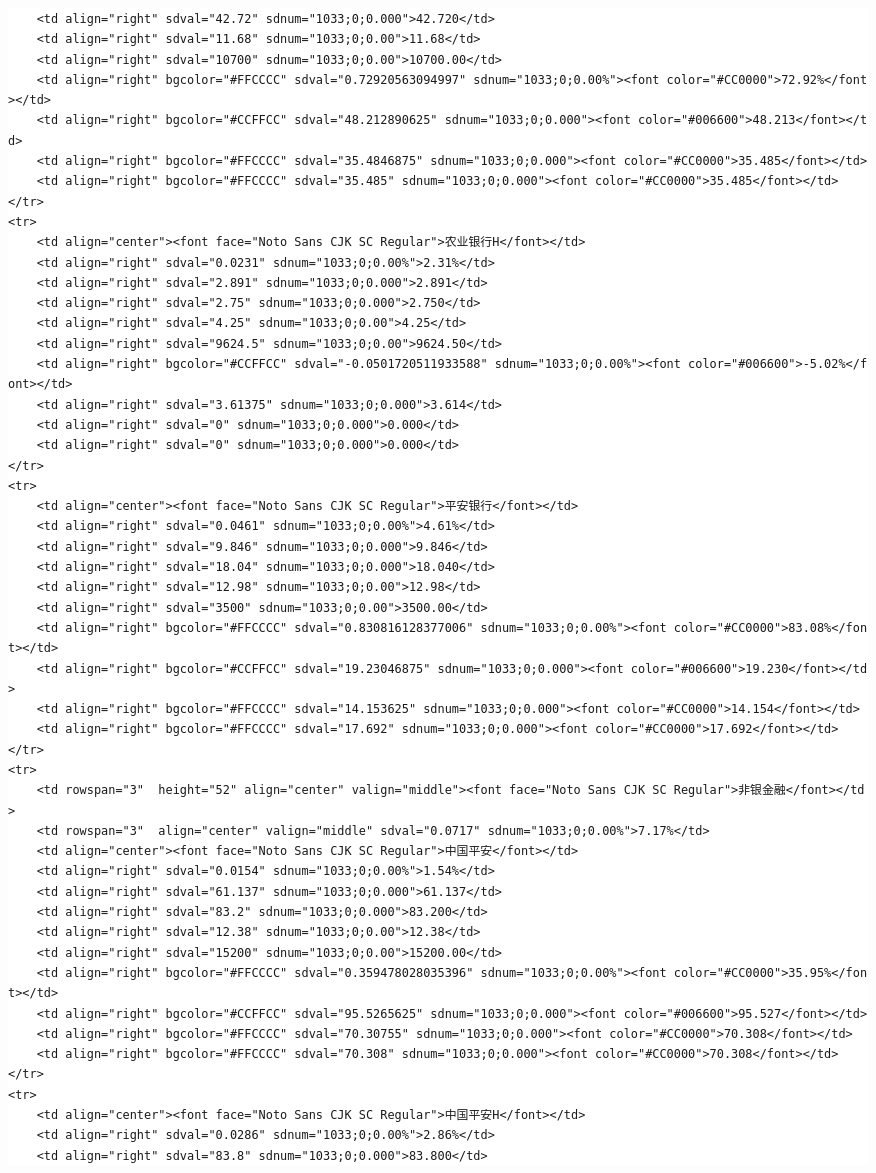 		<td align="right" sdval="42.72" sdnum="1033;0;0.000">42.720</td>
		<td align="right" sdval="11.68" sdnum="1033;0;0.00">11.68</td>
		<td align="right" sdval="10700" sdnum="1033;0;0.00">10700.00</td>
		<td align="right" bgcolor="#FFCCCC" sdval="0.72920563094997" sdnum="1033;0;0.00%"><font color="#CC0000">72.92%</font></td>
		<td align="right" bgcolor="#CCFFCC" sdval="48.212890625" sdnum="1033;0;0.000"><font color="#006600">48.213</font></td>
		<td align="right" bgcolor="#FFCCCC" sdval="35.4846875" sdnum="1033;0;0.000"><font color="#CC0000">35.485</font></td>
		<td align="right" bgcolor="#FFCCCC" sdval="35.485" sdnum="1033;0;0.000"><font color="#CC0000">35.485</font></td>
	</tr>
	<tr>
		<td align="center"><font face="Noto Sans CJK SC Regular">农业银行H</font></td>
		<td align="right" sdval="0.0231" sdnum="1033;0;0.00%">2.31%</td>
		<td align="right" sdval="2.891" sdnum="1033;0;0.000">2.891</td>
		<td align="right" sdval="2.75" sdnum="1033;0;0.000">2.750</td>
		<td align="right" sdval="4.25" sdnum="1033;0;0.00">4.25</td>
		<td align="right" sdval="9624.5" sdnum="1033;0;0.00">9624.50</td>
		<td align="right" bgcolor="#CCFFCC" sdval="-0.0501720511933588" sdnum="1033;0;0.00%"><font color="#006600">-5.02%</font></td>
		<td align="right" sdval="3.61375" sdnum="1033;0;0.000">3.614</td>
		<td align="right" sdval="0" sdnum="1033;0;0.000">0.000</td>
		<td align="right" sdval="0" sdnum="1033;0;0.000">0.000</td>
	</tr>
	<tr>
		<td align="center"><font face="Noto Sans CJK SC Regular">平安银行</font></td>
		<td align="right" sdval="0.0461" sdnum="1033;0;0.00%">4.61%</td>
		<td align="right" sdval="9.846" sdnum="1033;0;0.000">9.846</td>
		<td align="right" sdval="18.04" sdnum="1033;0;0.000">18.040</td>
		<td align="right" sdval="12.98" sdnum="1033;0;0.00">12.98</td>
		<td align="right" sdval="3500" sdnum="1033;0;0.00">3500.00</td>
		<td align="right" bgcolor="#FFCCCC" sdval="0.830816128377006" sdnum="1033;0;0.00%"><font color="#CC0000">83.08%</font></td>
		<td align="right" bgcolor="#CCFFCC" sdval="19.23046875" sdnum="1033;0;0.000"><font color="#006600">19.230</font></td>
		<td align="right" bgcolor="#FFCCCC" sdval="14.153625" sdnum="1033;0;0.000"><font color="#CC0000">14.154</font></td>
		<td align="right" bgcolor="#FFCCCC" sdval="17.692" sdnum="1033;0;0.000"><font color="#CC0000">17.692</font></td>
	</tr>
	<tr>
		<td rowspan="3"  height="52" align="center" valign="middle"><font face="Noto Sans CJK SC Regular">非银金融</font></td>
		<td rowspan="3"  align="center" valign="middle" sdval="0.0717" sdnum="1033;0;0.00%">7.17%</td>
		<td align="center"><font face="Noto Sans CJK SC Regular">中国平安</font></td>
		<td align="right" sdval="0.0154" sdnum="1033;0;0.00%">1.54%</td>
		<td align="right" sdval="61.137" sdnum="1033;0;0.000">61.137</td>
		<td align="right" sdval="83.2" sdnum="1033;0;0.000">83.200</td>
		<td align="right" sdval="12.38" sdnum="1033;0;0.00">12.38</td>
		<td align="right" sdval="15200" sdnum="1033;0;0.00">15200.00</td>
		<td align="right" bgcolor="#FFCCCC" sdval="0.359478028035396" sdnum="1033;0;0.00%"><font color="#CC0000">35.95%</font></td>
		<td align="right" bgcolor="#CCFFCC" sdval="95.5265625" sdnum="1033;0;0.000"><font color="#006600">95.527</font></td>
		<td align="right" bgcolor="#FFCCCC" sdval="70.30755" sdnum="1033;0;0.000"><font color="#CC0000">70.308</font></td>
		<td align="right" bgcolor="#FFCCCC" sdval="70.308" sdnum="1033;0;0.000"><font color="#CC0000">70.308</font></td>
	</tr>
	<tr>
		<td align="center"><font face="Noto Sans CJK SC Regular">中国平安H</font></td>
		<td align="right" sdval="0.0286" sdnum="1033;0;0.00%">2.86%</td>
		<td align="right" sdval="83.8" sdnum="1033;0;0.000">83.800</td>